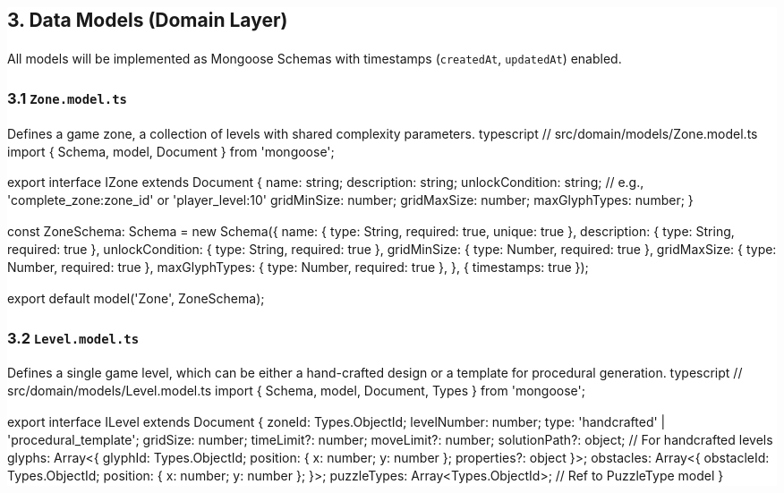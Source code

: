 ## 3. Data Models (Domain Layer)

All models will be implemented as Mongoose Schemas with timestamps (`createdAt`, `updatedAt`) enabled.

### 3.1 `Zone.model.ts`
Defines a game zone, a collection of levels with shared complexity parameters.
typescript
// src/domain/models/Zone.model.ts
import { Schema, model, Document } from 'mongoose';

export interface IZone extends Document {
    name: string;
    description: string;
    unlockCondition: string; // e.g., 'complete_zone:zone_id' or 'player_level:10'
    gridMinSize: number;
    gridMaxSize: number;
    maxGlyphTypes: number;
}

const ZoneSchema: Schema = new Schema({
    name: { type: String, required: true, unique: true },
    description: { type: String, required: true },
    unlockCondition: { type: String, required: true },
    gridMinSize: { type: Number, required: true },
    gridMaxSize: { type: Number, required: true },
    maxGlyphTypes: { type: Number, required: true },
}, { timestamps: true });

export default model<IZone>('Zone', ZoneSchema);


### 3.2 `Level.model.ts`
Defines a single game level, which can be either a hand-crafted design or a template for procedural generation.
typescript
// src/domain/models/Level.model.ts
import { Schema, model, Document, Types } from 'mongoose';

export interface ILevel extends Document {
    zoneId: Types.ObjectId;
    levelNumber: number;
    type: 'handcrafted' | 'procedural_template';
    gridSize: number;
    timeLimit?: number;
    moveLimit?: number;
    solutionPath?: object; // For handcrafted levels
    glyphs: Array<{ glyphId: Types.ObjectId; position: { x: number; y: number }; properties?: object }>;
    obstacles: Array<{ obstacleId: Types.ObjectId; position: { x: number; y: number }; }>;
    puzzleTypes: Array<Types.ObjectId>; // Ref to PuzzleType model
}
